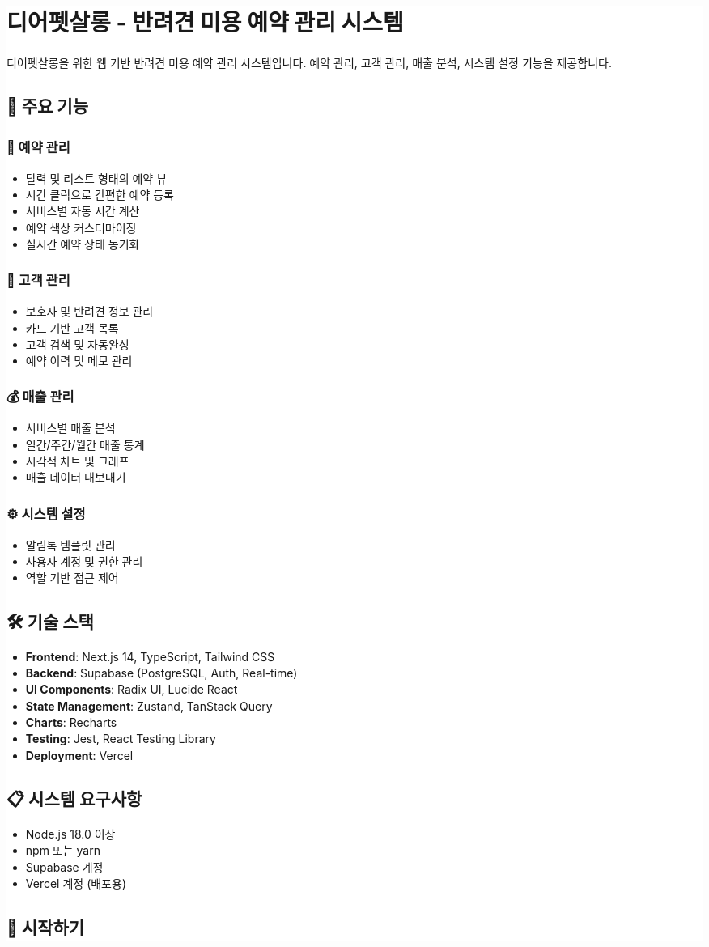 # 디어펫살롱 - 반려견 미용 예약 관리 시스템

디어펫살롱을 위한 웹 기반 반려견 미용 예약 관리 시스템입니다. 예약 관리, 고객 관리, 매출 분석, 시스템 설정 기능을 제공합니다.

## 🚀 주요 기능

### 📅 예약 관리
- 달력 및 리스트 형태의 예약 뷰
- 시간 클릭으로 간편한 예약 등록
- 서비스별 자동 시간 계산
- 예약 색상 커스터마이징
- 실시간 예약 상태 동기화

### 👥 고객 관리
- 보호자 및 반려견 정보 관리
- 카드 기반 고객 목록
- 고객 검색 및 자동완성
- 예약 이력 및 메모 관리

### 💰 매출 관리
- 서비스별 매출 분석
- 일간/주간/월간 매출 통계
- 시각적 차트 및 그래프
- 매출 데이터 내보내기

### ⚙️ 시스템 설정
- 알림톡 템플릿 관리
- 사용자 계정 및 권한 관리
- 역할 기반 접근 제어

## 🛠 기술 스택

- **Frontend**: Next.js 14, TypeScript, Tailwind CSS
- **Backend**: Supabase (PostgreSQL, Auth, Real-time)
- **UI Components**: Radix UI, Lucide React
- **State Management**: Zustand, TanStack Query
- **Charts**: Recharts
- **Testing**: Jest, React Testing Library
- **Deployment**: Vercel

## 📋 시스템 요구사항

- Node.js 18.0 이상
- npm 또는 yarn
- Supabase 계정
- Vercel 계정 (배포용)

## 🚀 시작하기
